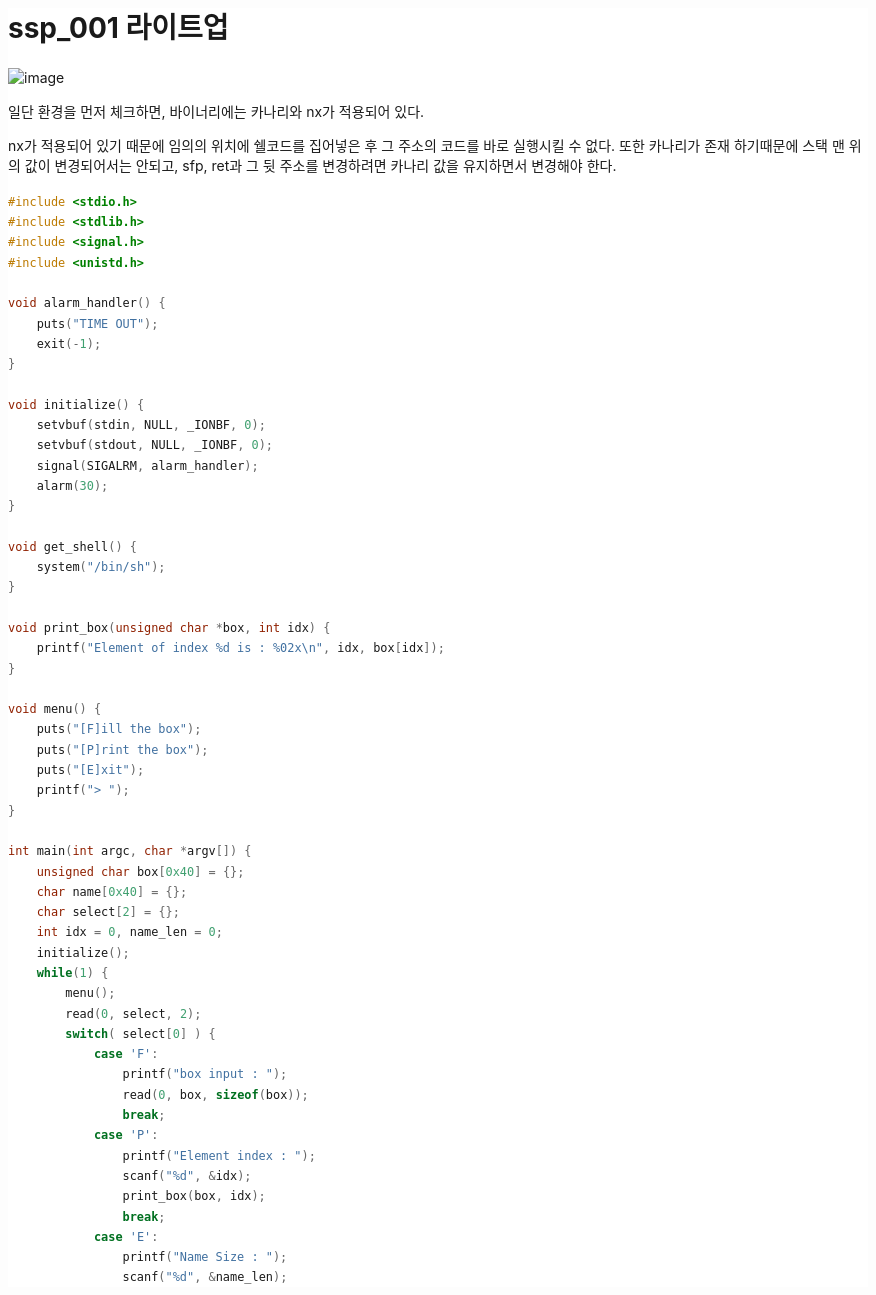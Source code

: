 ssp_001 라이트업
=================

<img width="387" height="247" alt="image" src="https://github.com/user-attachments/assets/9f7ba0b9-31a4-40b6-98f8-8e3198dca874" />

일단 환경을 먼저 체크하면, 바이너리에는 카나리와 nx가 적용되어 있다. 

nx가 적용되어 있기 때문에 임의의 위치에 쉘코드를 집어넣은 후 그 주소의 코드를 바로 실행시킬 수 없다. 또한 카나리가 존재
하기때문에 스택 맨 위의 값이 변경되어서는 안되고, sfp, ret과 그 뒷 주소를 변경하려면 카나리 값을 유지하면서 변경해야 한다.

```c
#include <stdio.h>
#include <stdlib.h>
#include <signal.h>
#include <unistd.h>

void alarm_handler() {
    puts("TIME OUT");
    exit(-1);
}

void initialize() {
    setvbuf(stdin, NULL, _IONBF, 0);
    setvbuf(stdout, NULL, _IONBF, 0);
    signal(SIGALRM, alarm_handler);
    alarm(30);
}

void get_shell() {
    system("/bin/sh");
}

void print_box(unsigned char *box, int idx) {
    printf("Element of index %d is : %02x\n", idx, box[idx]);
}

void menu() {
    puts("[F]ill the box");
    puts("[P]rint the box");
    puts("[E]xit");
    printf("> ");
}

int main(int argc, char *argv[]) {
    unsigned char box[0x40] = {};
    char name[0x40] = {};
    char select[2] = {};
    int idx = 0, name_len = 0;
    initialize();
    while(1) {
        menu();
        read(0, select, 2);
        switch( select[0] ) {
            case 'F':
                printf("box input : ");
                read(0, box, sizeof(box));
                break;
            case 'P':
                printf("Element index : ");
                scanf("%d", &idx);
                print_box(box, idx);
                break;
            case 'E':
                printf("Name Size : ");
                scanf("%d", &name_len);
```